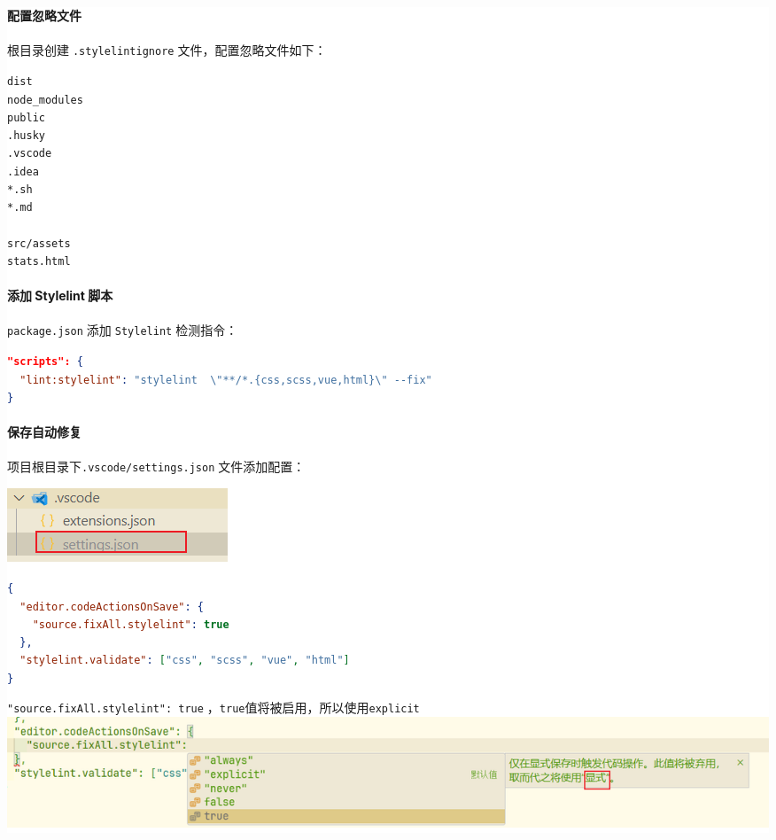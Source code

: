#### 配置忽略文件

根目录创建 `.stylelintignore` 文件，配置忽略文件如下：

```
dist
node_modules
public
.husky
.vscode
.idea
*.sh
*.md

src/assets
stats.html
```

#### 添加 Stylelint 脚本

`package.json` 添加 `Stylelint` 检测指令：

```json
"scripts": {
  "lint:stylelint": "stylelint  \"**/*.{css,scss,vue,html}\" --fix"
}
```

#### 保存自动修复

项目根目录下`.vscode/settings.json` 文件添加配置：

![image-20250916112729247](./../typora-pic/image-20250916112729247.png)



```json
{
  "editor.codeActionsOnSave": {
    "source.fixAll.stylelint": true 
  },
  "stylelint.validate": ["css", "scss", "vue", "html"]
}
```

`"source.fixAll.stylelint": true` ，`true`值将被启用，所以使用`explicit`![image-20250916113015073](./../typora-pic/image-20250916113015073.png)
